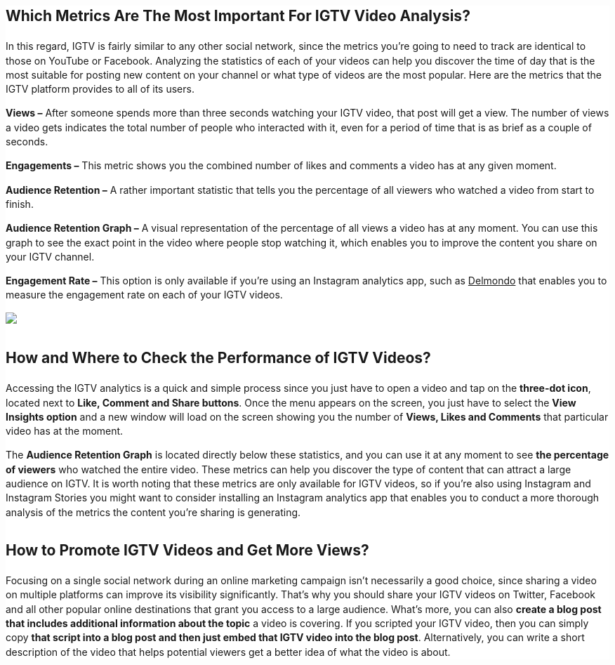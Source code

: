 ## Which Metrics Are The Most Important For IGTV Video Analysis?

 In this regard, IGTV is fairly similar to any other social network, since the metrics you’re going to need to track are identical to those on YouTube or Facebook. Analyzing the statistics of each of your videos can help you discover the time of day that is the most suitable for posting new content on your channel or what type of videos are the most popular. Here are the metrics that the IGTV platform provides to all of its users.

**Views –** After someone spends more than three seconds watching your IGTV video, that post will get a view. The number of views a video gets indicates the total number of people who interacted with it, even for a period of time that is as brief as a couple of seconds.

**Engagements –** This metric shows you the combined number of likes and comments a video has at any given moment.

**Audience Retention –** A rather important statistic that tells you the percentage of all viewers who watched a video from start to finish.

**Audience Retention Graph –** A visual representation of the percentage of all views a video has at any moment. You can use this graph to see the exact point in the video where people stop watching it, which enables you to improve the content you share on your IGTV channel.

**Engagement Rate –** This option is only available if you’re using an Instagram analytics app, such as [Delmondo](https://delmondo.co/instagram-analytics/) that enables you to measure the engagement rate on each of your IGTV videos.


<a href="https://secure.2checkout.com/order/checkout.php?PRODS=35038891&QTY=1&AFFILIATE=108875&CART=1"><img src="https://www.dupinout.com/wp-content/uploads/2021/12/DupInOut-New-Duplicate-Scan-Tab.png" border="0"></a>

## How and Where to Check the Performance of IGTV Videos?

 Accessing the IGTV analytics is a quick and simple process since you just have to open a video and tap on the **three-dot icon**, located next to **Like, Comment and Share buttons**. Once the menu appears on the screen, you just have to select the **View Insights option** and a new window will load on the screen showing you the number of **Views, Likes and Comments** that particular video has at the moment.

 The **Audience Retention Graph** is located directly below these statistics, and you can use it at any moment to see **the percentage of viewers** who watched the entire video. These metrics can help you discover the type of content that can attract a large audience on IGTV. It is worth noting that these metrics are only available for IGTV videos, so if you’re also using Instagram and Instagram Stories you might want to consider installing an Instagram analytics app that enables you to conduct a more thorough analysis of the metrics the content you’re sharing is generating.

## How to Promote IGTV Videos and Get More Views?

 Focusing on a single social network during an online marketing campaign isn’t necessarily a good choice, since sharing a video on multiple platforms can improve its visibility significantly. That’s why you should share your IGTV videos on Twitter, Facebook and all other popular online destinations that grant you access to a large audience. What’s more, you can also **create a blog post that includes additional information about the topic** a video is covering. If you scripted your IGTV video, then you can simply copy **that script into a blog post and then just embed that IGTV video into the blog post**. Alternatively, you can write a short description of the video that helps potential viewers get a better idea of what the video is about.
